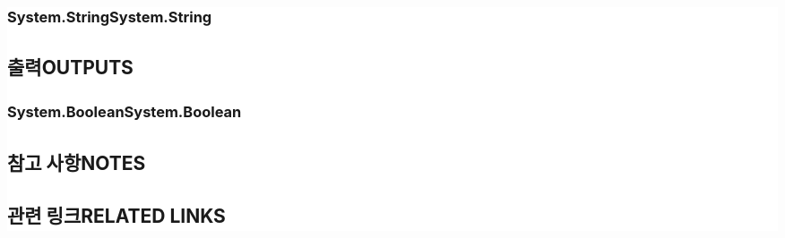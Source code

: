 ### <span data-ttu-id="c232b-139">System.String</span><span class="sxs-lookup"><span data-stu-id="c232b-139">System.String</span></span>

## <span data-ttu-id="c232b-140">출력</span><span class="sxs-lookup"><span data-stu-id="c232b-140">OUTPUTS</span></span>

### <span data-ttu-id="c232b-141">System.Boolean</span><span class="sxs-lookup"><span data-stu-id="c232b-141">System.Boolean</span></span>

## <span data-ttu-id="c232b-142">참고 사항</span><span class="sxs-lookup"><span data-stu-id="c232b-142">NOTES</span></span>

## <span data-ttu-id="c232b-143">관련 링크</span><span class="sxs-lookup"><span data-stu-id="c232b-143">RELATED LINKS</span></span>
